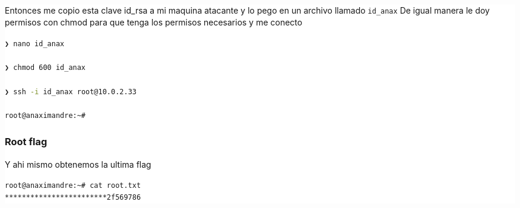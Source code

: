 Entonces me copio esta clave id_rsa a mi maquina atacante y lo pego en un archivo llamado ``id_anax`` De igual manera le doy permisos con chmod para que tenga los permisos necesarios y me conecto

```bash
❯ nano id_anax

❯ chmod 600 id_anax

❯ ssh -i id_anax root@10.0.2.33

root@anaximandre:~# 
```

### Root flag

Y ahi mismo obtenemos la ultima flag

```bash
root@anaximandre:~# cat root.txt
************************2f569786
```